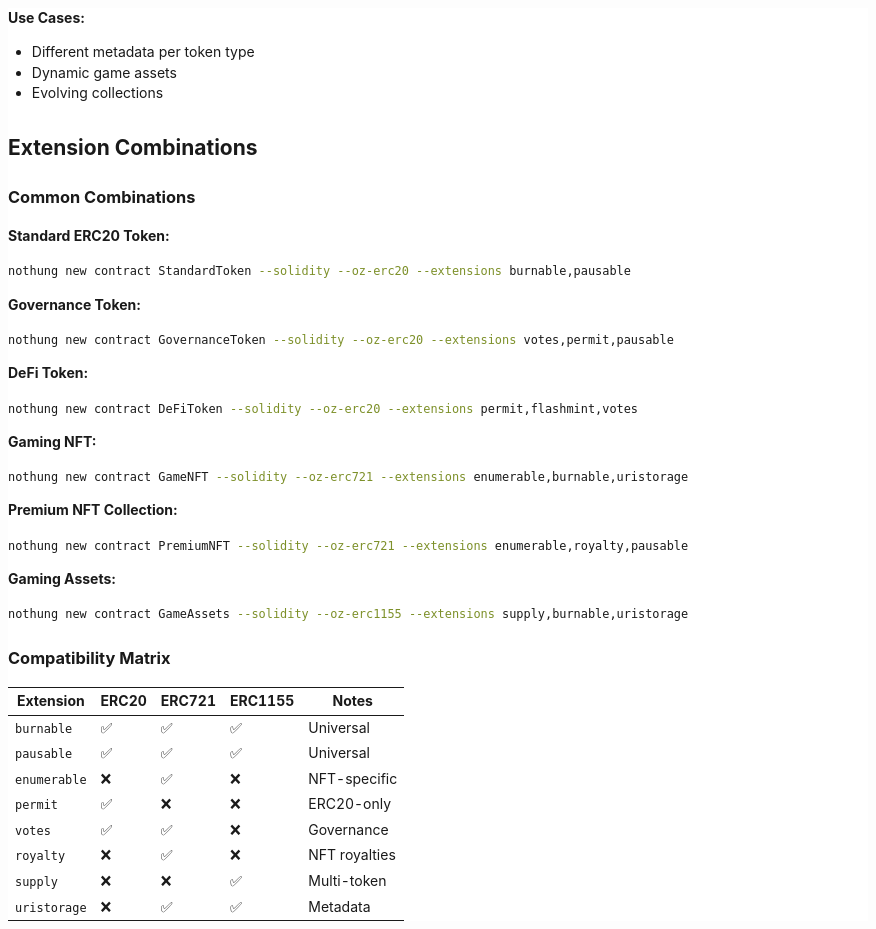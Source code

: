 **Use Cases:**
- Different metadata per token type
- Dynamic game assets
- Evolving collections

## Extension Combinations

### Common Combinations

**Standard ERC20 Token:**
```bash
nothung new contract StandardToken --solidity --oz-erc20 --extensions burnable,pausable
```

**Governance Token:**
```bash
nothung new contract GovernanceToken --solidity --oz-erc20 --extensions votes,permit,pausable
```

**DeFi Token:**
```bash
nothung new contract DeFiToken --solidity --oz-erc20 --extensions permit,flashmint,votes
```

**Gaming NFT:**
```bash
nothung new contract GameNFT --solidity --oz-erc721 --extensions enumerable,burnable,uristorage
```

**Premium NFT Collection:**
```bash
nothung new contract PremiumNFT --solidity --oz-erc721 --extensions enumerable,royalty,pausable
```

**Gaming Assets:**
```bash
nothung new contract GameAssets --solidity --oz-erc1155 --extensions supply,burnable,uristorage
```

### Compatibility Matrix

| Extension | ERC20 | ERC721 | ERC1155 | Notes |
|-----------|-------|--------|---------|-------|
| `burnable` | ✅ | ✅ | ✅ | Universal |
| `pausable` | ✅ | ✅ | ✅ | Universal |
| `enumerable` | ❌ | ✅ | ❌ | NFT-specific |
| `permit` | ✅ | ❌ | ❌ | ERC20-only |
| `votes` | ✅ | ✅ | ❌ | Governance |
| `royalty` | ❌ | ✅ | ❌ | NFT royalties |
| `supply` | ❌ | ❌ | ✅ | Multi-token |
| `uristorage` | ❌ | ✅ | ✅ | Metadata |

